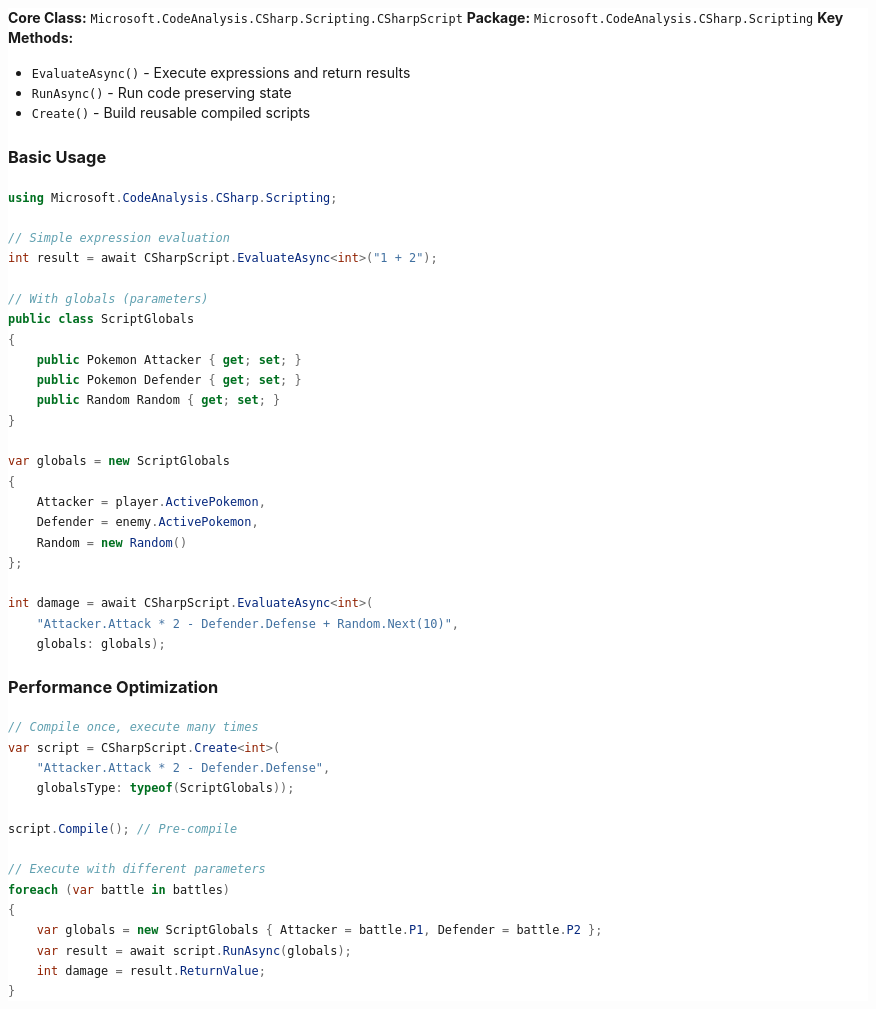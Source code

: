 **Core Class:** `Microsoft.CodeAnalysis.CSharp.Scripting.CSharpScript`
**Package:** `Microsoft.CodeAnalysis.CSharp.Scripting`
**Key Methods:**
- `EvaluateAsync()` - Execute expressions and return results
- `RunAsync()` - Run code preserving state
- `Create()` - Build reusable compiled scripts

### Basic Usage

```csharp
using Microsoft.CodeAnalysis.CSharp.Scripting;

// Simple expression evaluation
int result = await CSharpScript.EvaluateAsync<int>("1 + 2");

// With globals (parameters)
public class ScriptGlobals
{
    public Pokemon Attacker { get; set; }
    public Pokemon Defender { get; set; }
    public Random Random { get; set; }
}

var globals = new ScriptGlobals
{
    Attacker = player.ActivePokemon,
    Defender = enemy.ActivePokemon,
    Random = new Random()
};

int damage = await CSharpScript.EvaluateAsync<int>(
    "Attacker.Attack * 2 - Defender.Defense + Random.Next(10)",
    globals: globals);
```

### Performance Optimization

```csharp
// Compile once, execute many times
var script = CSharpScript.Create<int>(
    "Attacker.Attack * 2 - Defender.Defense",
    globalsType: typeof(ScriptGlobals));

script.Compile(); // Pre-compile

// Execute with different parameters
foreach (var battle in battles)
{
    var globals = new ScriptGlobals { Attacker = battle.P1, Defender = battle.P2 };
    var result = await script.RunAsync(globals);
    int damage = result.ReturnValue;
}
```
